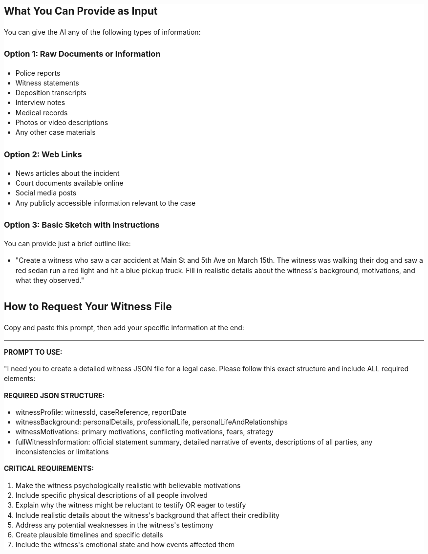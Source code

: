 ## What You Can Provide as Input

You can give the AI any of the following types of information:

### Option 1: Raw Documents or Information
- Police reports
- Witness statements
- Deposition transcripts
- Interview notes
- Medical records
- Photos or video descriptions
- Any other case materials

### Option 2: Web Links
- News articles about the incident
- Court documents available online
- Social media posts
- Any publicly accessible information relevant to the case

### Option 3: Basic Sketch with Instructions
You can provide just a brief outline like:
- "Create a witness who saw a car accident at Main St and 5th Ave on March 15th. The witness was walking their dog and saw a red sedan run a red light and hit a blue pickup truck. Fill in realistic details about the witness's background, motivations, and what they observed."

## How to Request Your Witness File

Copy and paste this prompt, then add your specific information at the end:

---

**PROMPT TO USE:**

"I need you to create a detailed witness JSON file for a legal case. Please follow this exact structure and include ALL required elements:

**REQUIRED JSON STRUCTURE:**
- witnessProfile: witnessId, caseReference, reportDate
- witnessBackground: personalDetails, professionalLife, personalLifeAndRelationships  
- witnessMotivations: primary motivations, conflicting motivations, fears, strategy
- fullWitnessInformation: official statement summary, detailed narrative of events, descriptions of all parties, any inconsistencies or limitations

**CRITICAL REQUIREMENTS:**
1. Make the witness psychologically realistic with believable motivations
2. Include specific physical descriptions of all people involved
3. Explain why the witness might be reluctant to testify OR eager to testify
4. Include realistic details about the witness's background that affect their credibility
5. Address any potential weaknesses in the witness's testimony
6. Create plausible timelines and specific details
7. Include the witness's emotional state and how events affected them
